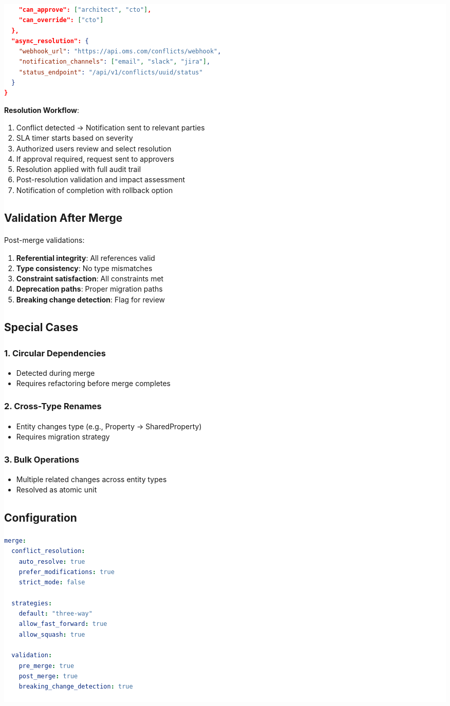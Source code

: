 ```json
    "can_approve": ["architect", "cto"],
    "can_override": ["cto"]
  },
  "async_resolution": {
    "webhook_url": "https://api.oms.com/conflicts/webhook",
    "notification_channels": ["email", "slack", "jira"],
    "status_endpoint": "/api/v1/conflicts/uuid/status"
  }
}
```

**Resolution Workflow**:
1. Conflict detected → Notification sent to relevant parties
2. SLA timer starts based on severity
3. Authorized users review and select resolution
4. If approval required, request sent to approvers
5. Resolution applied with full audit trail
6. Post-resolution validation and impact assessment
7. Notification of completion with rollback option

## Validation After Merge

Post-merge validations:
1. **Referential integrity**: All references valid
2. **Type consistency**: No type mismatches  
3. **Constraint satisfaction**: All constraints met
4. **Deprecation paths**: Proper migration paths
5. **Breaking change detection**: Flag for review

## Special Cases

### 1. Circular Dependencies
- Detected during merge
- Requires refactoring before merge completes

### 2. Cross-Type Renames  
- Entity changes type (e.g., Property → SharedProperty)
- Requires migration strategy

### 3. Bulk Operations
- Multiple related changes across entity types
- Resolved as atomic unit

## Configuration

```yaml
merge:
  conflict_resolution:
    auto_resolve: true
    prefer_modifications: true
    strict_mode: false
    
  strategies:
    default: "three-way"
    allow_fast_forward: true
    allow_squash: true
    
  validation:
    pre_merge: true
    post_merge: true
    breaking_change_detection: true
    
```